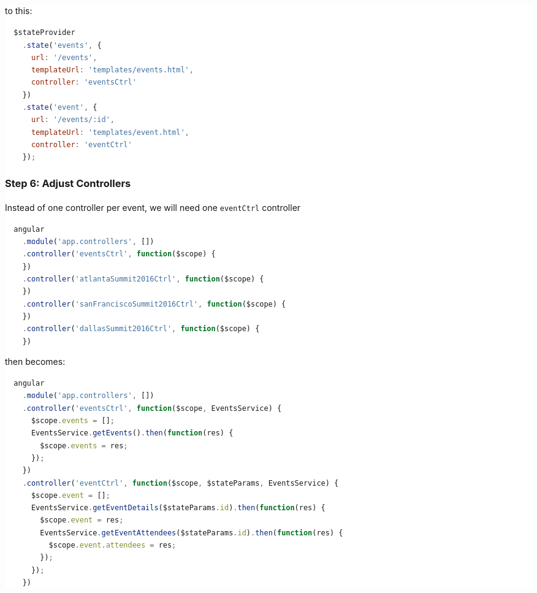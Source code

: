 to this:

```javascript
  $stateProvider
    .state('events', {
      url: '/events',
      templateUrl: 'templates/events.html',
      controller: 'eventsCtrl'
    })
    .state('event', {
      url: '/events/:id',
      templateUrl: 'templates/event.html',
      controller: 'eventCtrl'
    });
``` 

### Step 6: Adjust Controllers ###

Instead of one controller per event, we will need one `eventCtrl` controller

```javascript
  angular
    .module('app.controllers', [])
    .controller('eventsCtrl', function($scope) {
    })
    .controller('atlantaSummit2016Ctrl', function($scope) {
    })
    .controller('sanFranciscoSummit2016Ctrl', function($scope) {
    }) 
    .controller('dallasSummit2016Ctrl', function($scope) {
    })
```

then becomes:

```javascript
  angular
    .module('app.controllers', [])
    .controller('eventsCtrl', function($scope, EventsService) {
      $scope.events = [];
      EventsService.getEvents().then(function(res) {
        $scope.events = res;
      });
    })
    .controller('eventCtrl', function($scope, $stateParams, EventsService) {
      $scope.event = [];
      EventsService.getEventDetails($stateParams.id).then(function(res) {
        $scope.event = res;
        EventsService.getEventAttendees($stateParams.id).then(function(res) {
          $scope.event.attendees = res;
        });
      });
    })
```
